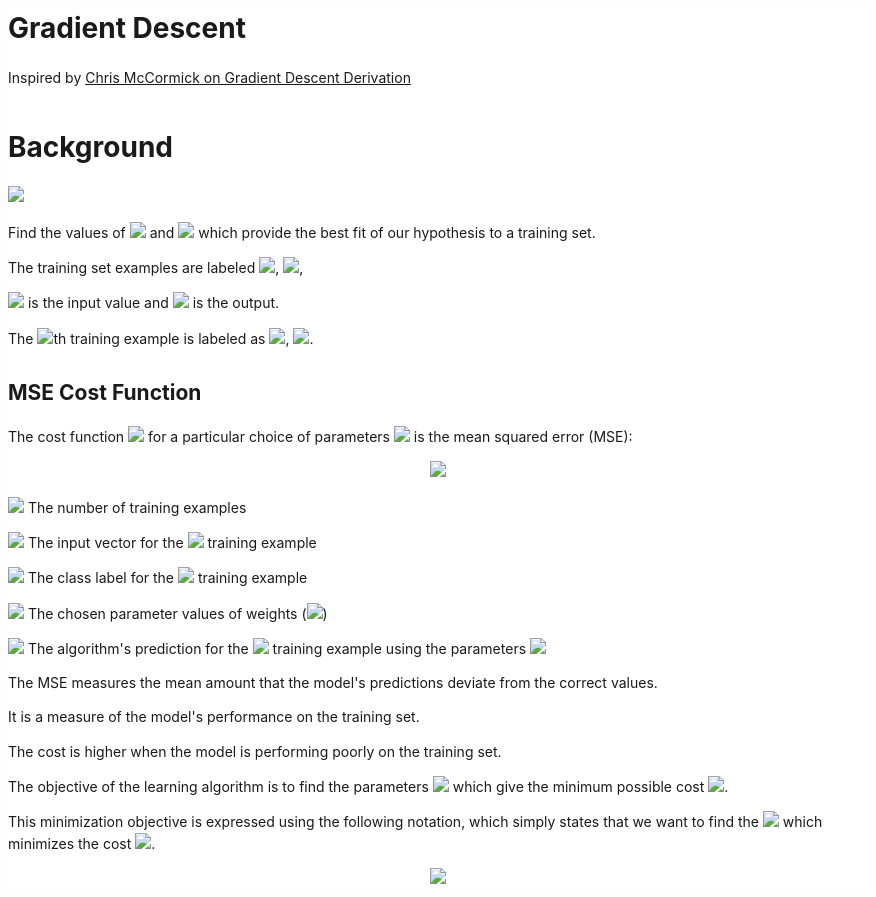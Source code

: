   
#  Gradient Descent
  
  
Inspired by [Chris McCormick on Gradient Descent Derivation](http://mccormickml.com/2014/03/04/gradient-descent-derivation/ )
  
#  Background
  
  
<img src="https://latex.codecogs.com/gif.latex?h(x)%20=%20&#x5C;theta_0%20+%20&#x5C;theta_1X"/>
  
Find the values of <img src="https://latex.codecogs.com/gif.latex?&#x5C;theta_0"/> and <img src="https://latex.codecogs.com/gif.latex?&#x5C;theta_1"/> which provide the best fit of our hypothesis to a training set. 
  
The training set examples are labeled <img src="https://latex.codecogs.com/gif.latex?x"/>, <img src="https://latex.codecogs.com/gif.latex?y"/>, 
  
<img src="https://latex.codecogs.com/gif.latex?x"/> is the input value and <img src="https://latex.codecogs.com/gif.latex?y"/> is the output. 
  
The <img src="https://latex.codecogs.com/gif.latex?i"/>th training example is labeled as <img src="https://latex.codecogs.com/gif.latex?x^{(i)}"/>, <img src="https://latex.codecogs.com/gif.latex?y^{(i)}"/>.
  
##  MSE Cost Function
  
  
The cost function <img src="https://latex.codecogs.com/gif.latex?J"/> for a particular choice of parameters <img src="https://latex.codecogs.com/gif.latex?&#x5C;theta"/> is the mean squared error (MSE):
  
<p align="center"><img src="https://latex.codecogs.com/gif.latex?J(&#x5C;theta)=&#x5C;frac{1}{m}&#x5C;sum_{i=1}^m(h_{&#x5C;theta}(x^{(i)})-y^{(i)})^2"/></p>  
  
  
<img src="https://latex.codecogs.com/gif.latex?m"/> The number of training examples
  
<img src="https://latex.codecogs.com/gif.latex?x^{(i)}"/> The input vector for the <img src="https://latex.codecogs.com/gif.latex?i^{th}"/> training example
  
<img src="https://latex.codecogs.com/gif.latex?y^{(i)}"/> The class label for the <img src="https://latex.codecogs.com/gif.latex?i^{th}"/> training example
  
<img src="https://latex.codecogs.com/gif.latex?&#x5C;theta"/> The chosen parameter values of weights (<img src="https://latex.codecogs.com/gif.latex?&#x5C;theta_0,%20&#x5C;theta_1,%20&#x5C;theta_2"/>)
  
<img src="https://latex.codecogs.com/gif.latex?h_{&#x5C;theta}(x^{(i)})"/> The algorithm's prediction for the <img src="https://latex.codecogs.com/gif.latex?i^{th}"/> training example using the parameters <img src="https://latex.codecogs.com/gif.latex?&#x5C;theta"/>
  
The MSE measures the mean amount that the model's predictions deviate from the correct values.
  
It is a measure of the model's performance on the training set. 
  
The cost is higher when the model is performing poorly on the training set. 
  
The objective of the learning algorithm is to find the parameters <img src="https://latex.codecogs.com/gif.latex?&#x5C;theta"/> which give the minimum possible cost <img src="https://latex.codecogs.com/gif.latex?J"/>.
  
  
This minimization objective is expressed using the following notation, which simply states that we want to find the <img src="https://latex.codecogs.com/gif.latex?&#x5C;theta"/> which minimizes the cost <img src="https://latex.codecogs.com/gif.latex?J(&#x5C;theta)"/>.
  
<p align="center"><img src="https://latex.codecogs.com/gif.latex?&#x5C;min_{&#x5C;theta}J(&#x5C;theta)"/></p>  
  